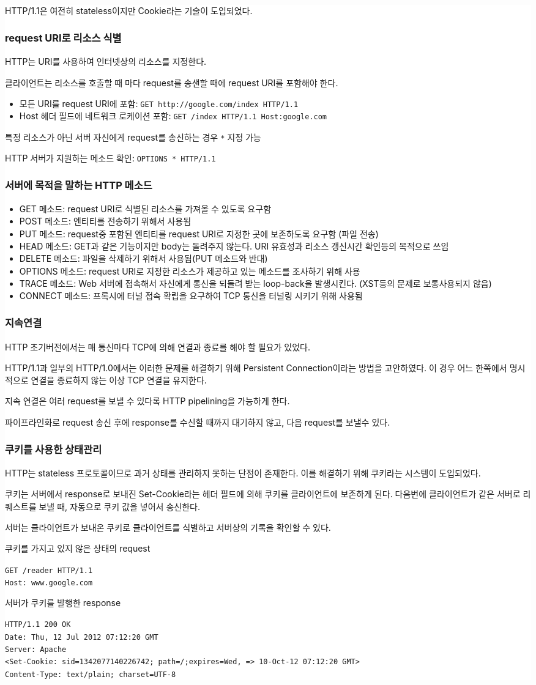 HTTP/1.1은 여전히 stateless이지만 Cookie라는 기술이 도입되었다.

### request URI로 리소스 식별

HTTP는 URI를 사용하여 인터넷상의 리소스를 지정한다.

클라이언트는 리소스를 호출할 때 마다 request를 송샌할 때에 request URI를 포함해야 한다.

- 모든 URI를 request URI에 포함: `GET http://google.com/index HTTP/1.1`
- Host 헤더 필드에 네트워크 로케이션 포함: `GET /index HTTP/1.1 Host:google.com`

특정 리소스가 아닌 서버 자신에게 request를 송신하는 경우 `*` 지정 가능

HTTP 서버가 지원하는 메소드 확인: `OPTIONS * HTTP/1.1`

### 서버에 목적을 말하는 HTTP 메소드

- GET 메소드: request URI로 식별된 리소스를 가져올 수 있도록 요구함
- POST 메소드: 엔티티를 전송하기 위해서 사용됨
- PUT 메소드: request중 포함된 엔티티를 request URI로 지정한 곳에 보존하도록 요구함 (파일 전송)
- HEAD 메소드: GET과 같은 기능이지만 body는 돌려주지 않는다. URI 유효성과 리소스 갱신시간 확인등의 목적으로 쓰임
- DELETE 메소드: 파일을 삭제하기 위해서 사용됨(PUT 메소드와 반대)
- OPTIONS 메소드: request URI로 지정한 리소스가 제공하고 있는 메소드를 조사하기 위해 사용
- TRACE 메소드: Web 서버에 접속해서 자신에게 통신을 되돌려 받는 loop-back을 발생시킨다. (XST등의 문제로 보통사용되지 않음)
- CONNECT 메소드: 프록시에 터널 접속 확립을 요구하여 TCP 통신을 터널링 시키기 위해 사용됨

### 지속연결

HTTP 초기버전에서는 매 통신마다 TCP에 의해 연결과 종료를 해야 할 필요가 있었다.

HTTP/1.1과 일부의 HTTP/1.0에서는 이러한 문제를 해결하기 위해 Persistent Connection이라는 방법을 고안하였다.
이 경우 어느 한쪽에서 명시적으로 연결을 종료하지 않는 이상 TCP 연결을 유지한다.

지속 연결은 여러 request를 보낼 수 있다록 HTTP pipelining을 가능하게 한다.

파이프라인화로 request 송신 후에 response를 수신할 때까지 대기하지 않고, 다음 request를 보낼수 있다.

### 쿠키를 사용한 상태관리

HTTP는 stateless 프로토콜이므로 과거 상태를 관리하지 못하는 단점이 존재한다.
이를 해결하기 위해 쿠키라는 시스템이 도입되었다.

쿠키는 서버에서 response로 보내진 Set-Cookie라는 헤더 필드에 의해 쿠키를 클라이언트에 보존하게 된다.
다음번에 클라이언트가 같은 서버로 리퀘스트를 보낼 때, 자동으로 쿠키 값을 넣어서 송신한다.

서버는 클라이언트가 보내온 쿠키로 클라이언트를 식별하고 서버상의 기록을 확인할 수 있다.

쿠키를 가지고 있지 않은 상태의 request

```text
GET /reader HTTP/1.1
Host: www.google.com
```

서버가 쿠키를 발행한 response

```text
HTTP/1.1 200 OK
Date: Thu, 12 Jul 2012 07:12:20 GMT
Server: Apache
<Set-Cookie: sid=1342077140226742; path=/;expires=Wed, => 10-Oct-12 07:12:20 GMT>
Content-Type: text/plain; charset=UTF-8
```
